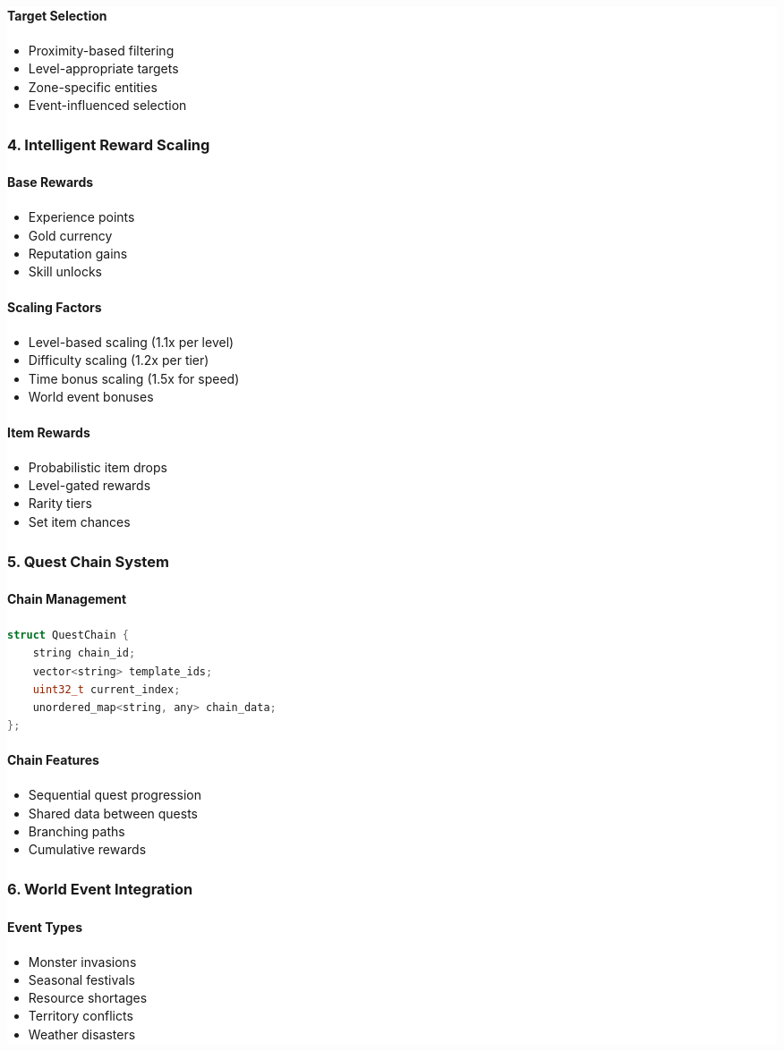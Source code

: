 #### Target Selection
- Proximity-based filtering
- Level-appropriate targets
- Zone-specific entities
- Event-influenced selection

### 4. Intelligent Reward Scaling

#### Base Rewards
- Experience points
- Gold currency
- Reputation gains
- Skill unlocks

#### Scaling Factors
- Level-based scaling (1.1x per level)
- Difficulty scaling (1.2x per tier)
- Time bonus scaling (1.5x for speed)
- World event bonuses

#### Item Rewards
- Probabilistic item drops
- Level-gated rewards
- Rarity tiers
- Set item chances

### 5. Quest Chain System

#### Chain Management
```cpp
struct QuestChain {
    string chain_id;
    vector<string> template_ids;
    uint32_t current_index;
    unordered_map<string, any> chain_data;
};
```

#### Chain Features
- Sequential quest progression
- Shared data between quests
- Branching paths
- Cumulative rewards

### 6. World Event Integration

#### Event Types
- Monster invasions
- Seasonal festivals
- Resource shortages
- Territory conflicts
- Weather disasters
